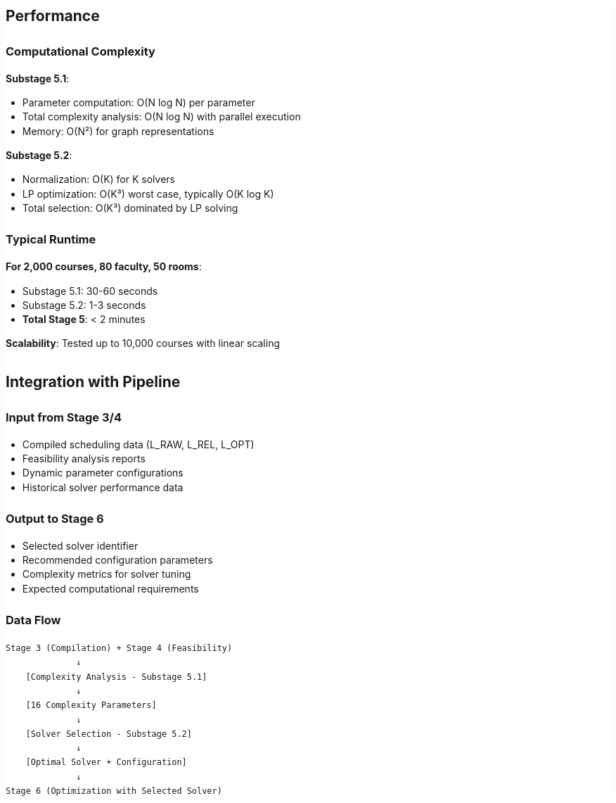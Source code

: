 ## Performance

### Computational Complexity

**Substage 5.1**:
- Parameter computation: O(N log N) per parameter
- Total complexity analysis: O(N log N) with parallel execution
- Memory: O(N²) for graph representations

**Substage 5.2**:
- Normalization: O(K) for K solvers
- LP optimization: O(K³) worst case, typically O(K log K)
- Total selection: O(K³) dominated by LP solving

### Typical Runtime

**For 2,000 courses, 80 faculty, 50 rooms**:
- Substage 5.1: 30-60 seconds
- Substage 5.2: 1-3 seconds
- **Total Stage 5**: < 2 minutes

**Scalability**: Tested up to 10,000 courses with linear scaling

## Integration with Pipeline

### Input from Stage 3/4

- Compiled scheduling data (L_RAW, L_REL, L_OPT)
- Feasibility analysis reports
- Dynamic parameter configurations
- Historical solver performance data

### Output to Stage 6

- Selected solver identifier
- Recommended configuration parameters
- Complexity metrics for solver tuning
- Expected computational requirements

### Data Flow

```
Stage 3 (Compilation) + Stage 4 (Feasibility)
              ↓
    [Complexity Analysis - Substage 5.1]
              ↓
    [16 Complexity Parameters]
              ↓
    [Solver Selection - Substage 5.2]
              ↓
    [Optimal Solver + Configuration]
              ↓
Stage 6 (Optimization with Selected Solver)
```
